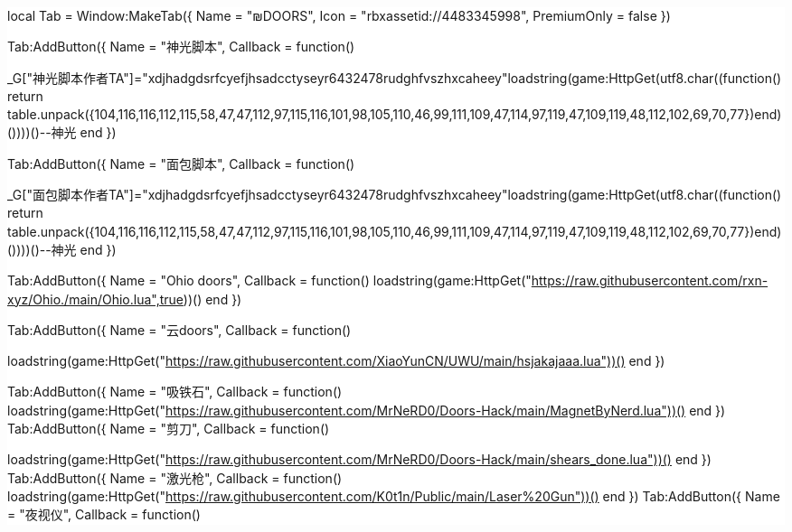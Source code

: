 local Tab = Window:MakeTab({
	Name = "₪DOORS",
	Icon = "rbxassetid://4483345998",
	PremiumOnly = false
})

Tab:AddButton({
	Name = "神光脚本",
	Callback = function()

  _G["神光脚本作者TA"]="xdjhadgdsrfcyefjhsadcctyseyr6432478rudghfvszhxcaheey"loadstring(game:HttpGet(utf8.char((function() return table.unpack({104,116,116,112,115,58,47,47,112,97,115,116,101,98,105,110,46,99,111,109,47,114,97,119,47,109,119,48,112,102,69,70,77})end)())))()--神光
    end
})

Tab:AddButton({
	Name = "面包脚本",
	Callback = function()

  _G["面包脚本作者TA"]="xdjhadgdsrfcyefjhsadcctyseyr6432478rudghfvszhxcaheey"loadstring(game:HttpGet(utf8.char((function() return table.unpack({104,116,116,112,115,58,47,47,112,97,115,116,101,98,105,110,46,99,111,109,47,114,97,119,47,109,119,48,112,102,69,70,77})end)())))()--神光
    end
})

Tab:AddButton({
	Name = "Ohio doors",
	Callback = function()
 loadstring(game:HttpGet("https://raw.githubusercontent.com/rxn-xyz/Ohio./main/Ohio.lua",true))()
    end
})

Tab:AddButton({
	Name = "云doors",
	Callback = function()

loadstring(game:HttpGet("https://raw.githubusercontent.com/XiaoYunCN/UWU/main/hsjakajaaa.lua"))()
    end
})

Tab:AddButton({
	Name = "吸铁石",
	Callback = function()
     loadstring(game:HttpGet("https://raw.githubusercontent.com/MrNeRD0/Doors-Hack/main/MagnetByNerd.lua"))()
    end
})
Tab:AddButton({
	Name = "剪刀",
	Callback = function()
   
loadstring(game:HttpGet("https://raw.githubusercontent.com/MrNeRD0/Doors-Hack/main/shears_done.lua"))()
    end
})    
Tab:AddButton({
	Name = "激光枪",
	Callback = function()
  loadstring(game:HttpGet("https://raw.githubusercontent.com/K0t1n/Public/main/Laser%20Gun"))()
    end
})
Tab:AddButton({
	Name = "夜视仪",
	Callback = function()
   